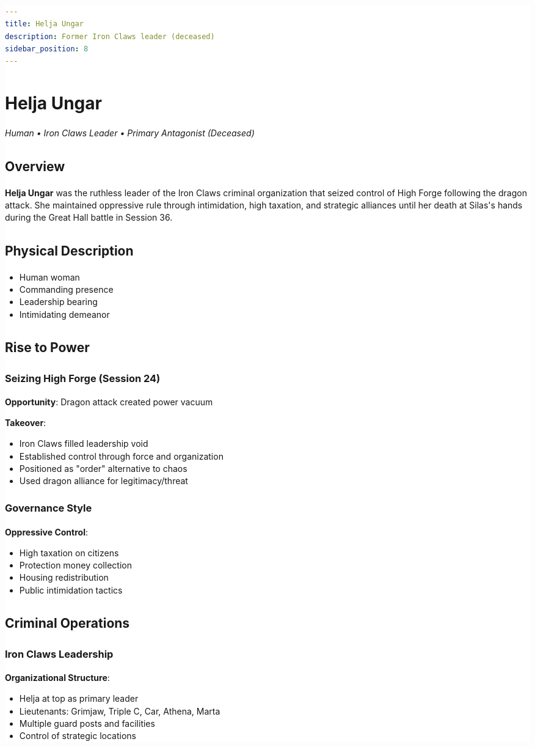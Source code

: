 ```yaml
---
title: Helja Ungar
description: Former Iron Claws leader (deceased)
sidebar_position: 8
---
```


# Helja Ungar

*Human • Iron Claws Leader • Primary Antagonist (Deceased)*

## Overview

**Helja Ungar** was the ruthless leader of the Iron Claws criminal organization that seized control of High Forge following the dragon attack. She maintained oppressive rule through intimidation, high taxation, and strategic alliances until her death at Silas's hands during the Great Hall battle in Session 36.

## Physical Description

- Human woman
- Commanding presence
- Leadership bearing
- Intimidating demeanor

## Rise to Power

### Seizing High Forge (Session 24)
**Opportunity**: Dragon attack created power vacuum

**Takeover**:
- Iron Claws filled leadership void
- Established control through force and organization
- Positioned as "order" alternative to chaos
- Used dragon alliance for legitimacy/threat

### Governance Style
**Oppressive Control**:
- High taxation on citizens
- Protection money collection
- Housing redistribution
- Public intimidation tactics

## Criminal Operations

### Iron Claws Leadership

**Organizational Structure**:
- Helja at top as primary leader
- Lieutenants: Grimjaw, Triple C, Car, Athena, Marta
- Multiple guard posts and facilities
- Control of strategic locations
